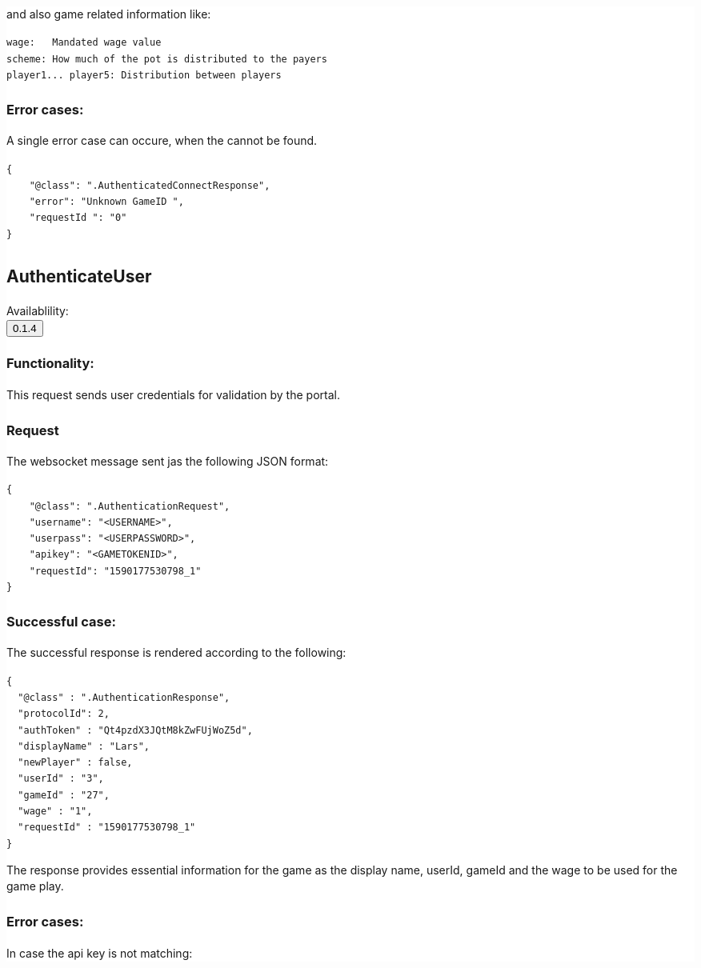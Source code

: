 and also game related information like:

    wage:   Mandated wage value
    scheme: How much of the pot is distributed to the payers
    player1... player5: Distribution between players  

### Error cases:  
A single error case can occure, when the <GAMETOKENID> cannot be found.

    {
    	"@class": ".AuthenticatedConnectResponse",
    	"error": "Unknown GameID ",
    	"requestId ": "0"
    }

## AuthenticateUser 
Availablility:  
<button type="button" class="btn btn-primary">0.1.4</button>

### Functionality:  
This request sends user credentials for validation by the portal.

### Request
The websocket message sent jas the following JSON format:

    {
    	"@class": ".AuthenticationRequest",
    	"username": "<USERNAME>",
    	"userpass": "<USERPASSWORD>",
    	"apikey": "<GAMETOKENID>",
    	"requestId": "1590177530798_1"
    }
    
### Successful case:  
The successful response is rendered according to the following:

    {
      "@class" : ".AuthenticationResponse",
      "protocolId": 2,
      "authToken" : "Qt4pzdX3JQtM8kZwFUjWoZ5d",
      "displayName" : "Lars",
      "newPlayer" : false,
      "userId" : "3",
      "gameId" : "27",
      "wage" : "1",
      "requestId" : "1590177530798_1"
    }
    
The response provides essential information for the game as the display name, userId, 
gameId and the wage to be used for the game play.

### Error cases:  
In case the api key is not matching:
